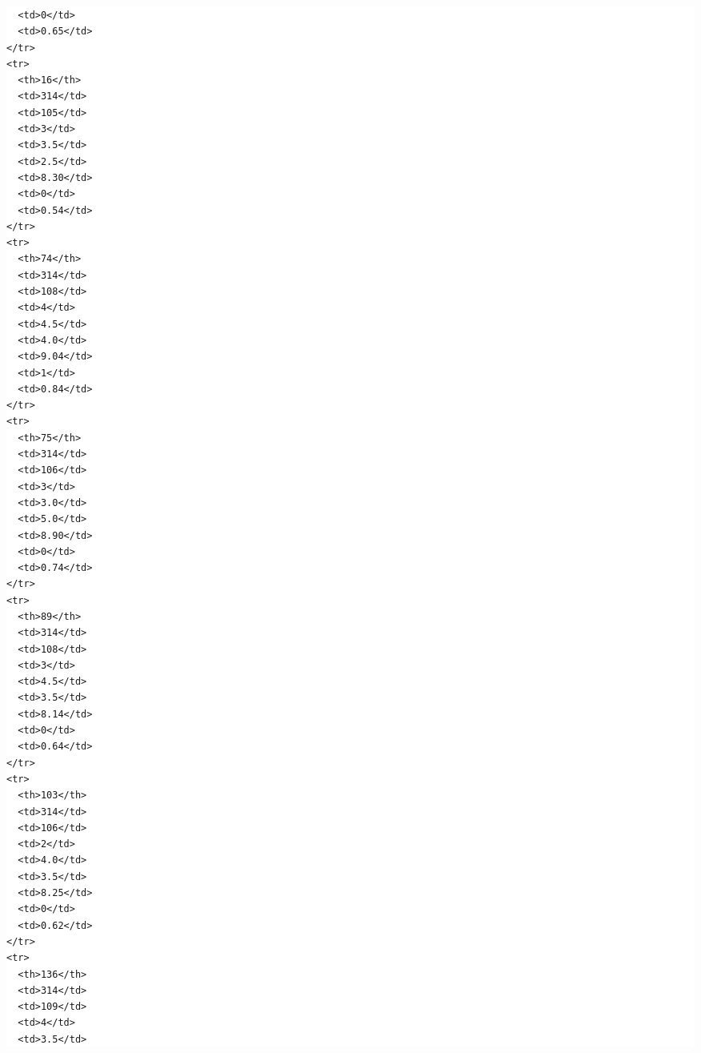       <td>0</td>
      <td>0.65</td>
    </tr>
    <tr>
      <th>16</th>
      <td>314</td>
      <td>105</td>
      <td>3</td>
      <td>3.5</td>
      <td>2.5</td>
      <td>8.30</td>
      <td>0</td>
      <td>0.54</td>
    </tr>
    <tr>
      <th>74</th>
      <td>314</td>
      <td>108</td>
      <td>4</td>
      <td>4.5</td>
      <td>4.0</td>
      <td>9.04</td>
      <td>1</td>
      <td>0.84</td>
    </tr>
    <tr>
      <th>75</th>
      <td>314</td>
      <td>106</td>
      <td>3</td>
      <td>3.0</td>
      <td>5.0</td>
      <td>8.90</td>
      <td>0</td>
      <td>0.74</td>
    </tr>
    <tr>
      <th>89</th>
      <td>314</td>
      <td>108</td>
      <td>3</td>
      <td>4.5</td>
      <td>3.5</td>
      <td>8.14</td>
      <td>0</td>
      <td>0.64</td>
    </tr>
    <tr>
      <th>103</th>
      <td>314</td>
      <td>106</td>
      <td>2</td>
      <td>4.0</td>
      <td>3.5</td>
      <td>8.25</td>
      <td>0</td>
      <td>0.62</td>
    </tr>
    <tr>
      <th>136</th>
      <td>314</td>
      <td>109</td>
      <td>4</td>
      <td>3.5</td>
